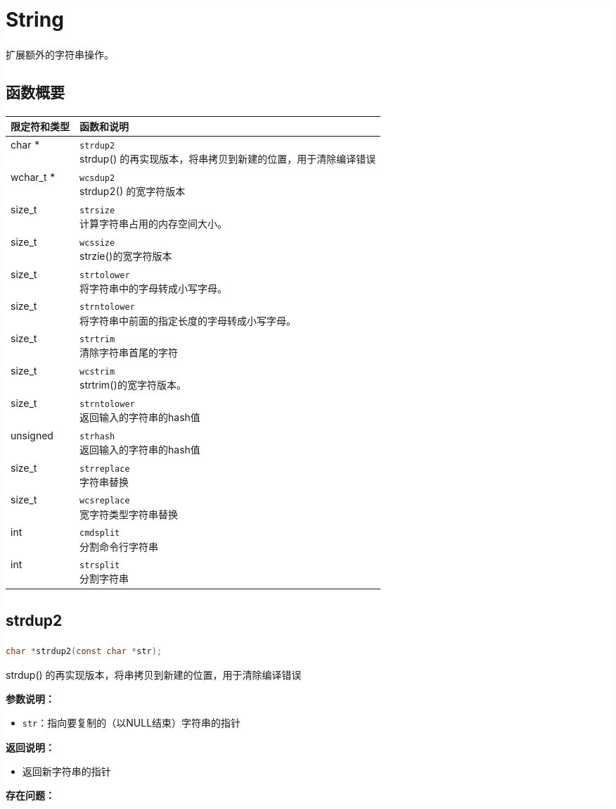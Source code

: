 # String

扩展额外的字符串操作。

## 函数概要

| 限定符和类型 | 函数和说明                                                   |
| :----------- | :----------------------------------------------------------- |
| char *       | `strdup2` <br />strdup() 的再实现版本，将串拷贝到新建的位置，用于清除编译错误 |
| wchar_t *    | `wcsdup2`<br />strdup2() 的宽字符版本                        |
| size_t       | `strsize`<br />计算字符串占用的内存空间大小。                |
| size_t       | `wcssize`<br />strzie()的宽字符版本                          |
| size_t       | `strtolower`<br />将字符串中的字母转成小写字母。             |
| size_t       | `strntolower`<br />将字符串中前面的指定长度的字母转成小写字母。 |
| size_t       | `strtrim`<br />清除字符串首尾的字符                          |
| size_t       | `wcstrim`<br />strtrim()的宽字符版本。                       |
| size_t       | `strntolower`<br />返回输入的字符串的hash值                  |
| unsigned     | `strhash`<br />返回输入的字符串的hash值                      |
| size_t       | `strreplace`<br />字符串替换                                 |
| size_t       | `wcsreplace`<br />宽字符类型字符串替换                       |
| int          | `cmdsplit`<br />分割命令行字符串                             |
| int          | `strsplit`<br />分割字符串                                   |



## strdup2 

```c
char *strdup2(const char *str);

```

strdup() 的再实现版本，将串拷贝到新建的位置，用于清除编译错误 

**参数说明：**

- `str`：指向要复制的（以NULL结束）字符串的指针

**返回说明：**

- 返回新字符串的指针

**存在问题：**
